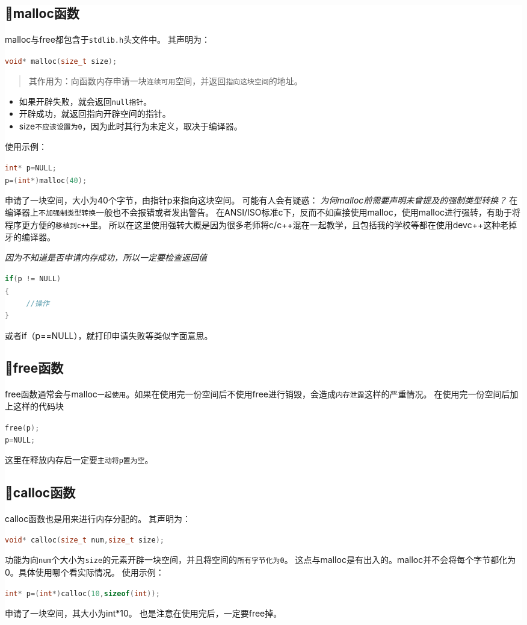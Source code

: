 ## 🥐malloc函数
malloc与free都包含于`stdlib.h`头文件中。
其声明为：
```c
void* malloc(size_t size);
```
>其作用为：向函数内存申请一块`连续可用`空间，并返回`指向这块空间`的地址。

+ 如果开辟失败，就会返回`null指针`。
+ 开辟成功，就返回指向开辟空间的指针。
+ size`不应该设置为0`，因为此时其行为未定义，取决于编译器。


使用示例：
```c
int* p=NULL;
p=(int*)malloc(40);
```
申请了一块空间，大小为40个字节，由指针p来指向这块空间。
可能有人会有疑惑：
*为何malloc前需要声明未曾提及的强制类型转换？*
在编译器上`不加强制类型转换`一般也不会报错或者发出警告。
在ANSI/ISO标准c下，反而不如直接使用malloc，使用malloc进行强转，有助于将程序更方便的`移植到c++`里。
所以在这里使用强转大概是因为很多老师将c/c++混在一起教学，且包括我的学校等都在使用devc++这种老掉牙的编译器。

*因为不知道是否申请内存成功，所以一定要检查返回值*
```c
if(p != NULL)
{
     //操作
}
```
或者if（p==NULL），就打印申请失败等类似字面意思。

## 🥖free函数
free函数通常会与malloc`一起使用`。如果在使用完一份空间后不使用free进行销毁，会造成`内存泄露`这样的严重情况。
在使用完一份空间后加上这样的代码块
```c
free(p);
p=NULL;
```
这里在释放内存后一定要`主动将p置为空`。

## 🍳calloc函数
calloc函数也是用来进行内存分配的。
其声明为：
```c
void* calloc(size_t num,size_t size);
```
功能为向`num`个大小为`size`的元素开辟一块空间，并且将空间的`所有字节化为0`。
这点与malloc是有出入的。malloc并不会将每个字节都化为0。具体使用哪个看实际情况。
使用示例：
```c
int* p=(int*)calloc(10,sizeof(int));
```
申请了一块空间，其大小为int*10。
也是注意在使用完后，一定要free掉。
